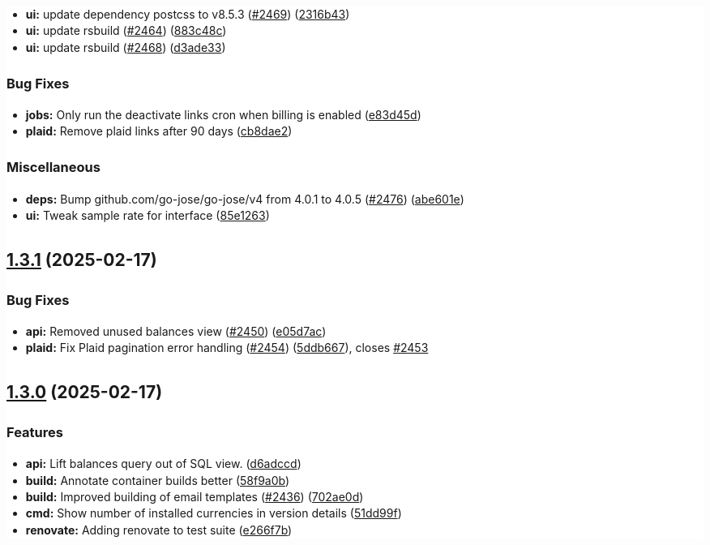 * **ui:** update dependency postcss to v8.5.3 ([#2469](https://github.com/monetr/monetr/issues/2469)) ([2316b43](https://github.com/monetr/monetr/commit/2316b43fdad627993348899abc420f7524545f3b))
* **ui:** update rsbuild ([#2464](https://github.com/monetr/monetr/issues/2464)) ([883c48c](https://github.com/monetr/monetr/commit/883c48c05ba47807ec841c784b363c540047a3da))
* **ui:** update rsbuild ([#2468](https://github.com/monetr/monetr/issues/2468)) ([d3ade33](https://github.com/monetr/monetr/commit/d3ade33100438b8f68e7df6808719ee09f05e131))


### Bug Fixes

* **jobs:** Only run the deactivate links cron when billing is enabled ([e83d45d](https://github.com/monetr/monetr/commit/e83d45d1aff077236f5b2316ae03f7ff8f989835))
* **plaid:** Remove plaid links after 90 days ([cb8dae2](https://github.com/monetr/monetr/commit/cb8dae27b9c8839e8b781f44c5c9d41f3698d230))


### Miscellaneous

* **deps:** Bump github.com/go-jose/go-jose/v4 from 4.0.1 to 4.0.5 ([#2476](https://github.com/monetr/monetr/issues/2476)) ([abe601e](https://github.com/monetr/monetr/commit/abe601eeddcec366aee2de25008db2b0d59b8cae))
* **ui:** Tweak sample rate for interface ([85e1263](https://github.com/monetr/monetr/commit/85e1263b2a19b32c1fe7fc7436958e9936456d8d))

## [1.3.1](https://github.com/monetr/monetr/compare/v1.3.0...v1.3.1) (2025-02-17)


### Bug Fixes

* **api:** Removed unused balances view ([#2450](https://github.com/monetr/monetr/issues/2450)) ([e05d7ac](https://github.com/monetr/monetr/commit/e05d7acd5e37f4a68b6b16c46a8634900d632c16))
* **plaid:** Fix Plaid pagination error handling ([#2454](https://github.com/monetr/monetr/issues/2454)) ([5ddb667](https://github.com/monetr/monetr/commit/5ddb667005f34b7b3f8d49b3f5e1a156a400792d)), closes [#2453](https://github.com/monetr/monetr/issues/2453)

## [1.3.0](https://github.com/monetr/monetr/compare/v1.2.0...v1.3.0) (2025-02-17)


### Features

* **api:** Lift balances query out of SQL view. ([d6adccd](https://github.com/monetr/monetr/commit/d6adccd7626e5e725afabb69a65b86d616de1cb5))
* **build:** Annotate container builds better ([58f9a0b](https://github.com/monetr/monetr/commit/58f9a0b2be09e97dbcf8466d2487b7165457fdb0))
* **build:** Improved building of email templates ([#2436](https://github.com/monetr/monetr/issues/2436)) ([702ae0d](https://github.com/monetr/monetr/commit/702ae0df59523f1cd081b4bb77e9c561b5cd9406))
* **cmd:** Show number of installed currencies in version details ([51dd99f](https://github.com/monetr/monetr/commit/51dd99f9c4a52a675172b759e8335c2aded4b8e4))
* **renovate:** Adding renovate to test suite ([e266f7b](https://github.com/monetr/monetr/commit/e266f7b03993f4a58de591f815484213b444d199))
